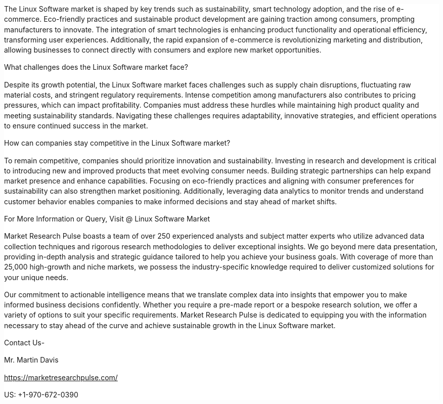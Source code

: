 The Linux Software market is shaped by key trends such as sustainability, smart technology adoption, and the rise of e-commerce. Eco-friendly practices and sustainable product development are gaining traction among consumers, prompting manufacturers to innovate. The integration of smart technologies is enhancing product functionality and operational efficiency, transforming user experiences. Additionally, the rapid expansion of e-commerce is revolutionizing marketing and distribution, allowing businesses to connect directly with consumers and explore new market opportunities.

What challenges does the Linux Software market face?

Despite its growth potential, the Linux Software market faces challenges such as supply chain disruptions, fluctuating raw material costs, and stringent regulatory requirements. Intense competition among manufacturers also contributes to pricing pressures, which can impact profitability. Companies must address these hurdles while maintaining high product quality and meeting sustainability standards. Navigating these challenges requires adaptability, innovative strategies, and efficient operations to ensure continued success in the market.

How can companies stay competitive in the Linux Software market?

To remain competitive, companies should prioritize innovation and sustainability. Investing in research and development is critical to introducing new and improved products that meet evolving consumer needs. Building strategic partnerships can help expand market presence and enhance capabilities. Focusing on eco-friendly practices and aligning with consumer preferences for sustainability can also strengthen market positioning. Additionally, leveraging data analytics to monitor trends and understand customer behavior enables companies to make informed decisions and stay ahead of market shifts.

For More Information or Query, Visit @ Linux Software Market

Market Research Pulse boasts a team of over 250 experienced analysts and subject matter experts who utilize advanced data collection techniques and rigorous research methodologies to deliver exceptional insights. We go beyond mere data presentation, providing in-depth analysis and strategic guidance tailored to help you achieve your business goals. With coverage of more than 25,000 high-growth and niche markets, we possess the industry-specific knowledge required to deliver customized solutions for your unique needs.

Our commitment to actionable intelligence means that we translate complex data into insights that empower you to make informed business decisions confidently. Whether you require a pre-made report or a bespoke research solution, we offer a variety of options to suit your specific requirements. Market Research Pulse is dedicated to equipping you with the information necessary to stay ahead of the curve and achieve sustainable growth in the Linux Software market.

Contact Us-

Mr. Martin Davis

https://marketresearchpulse.com/

US: +1-970-672-0390
